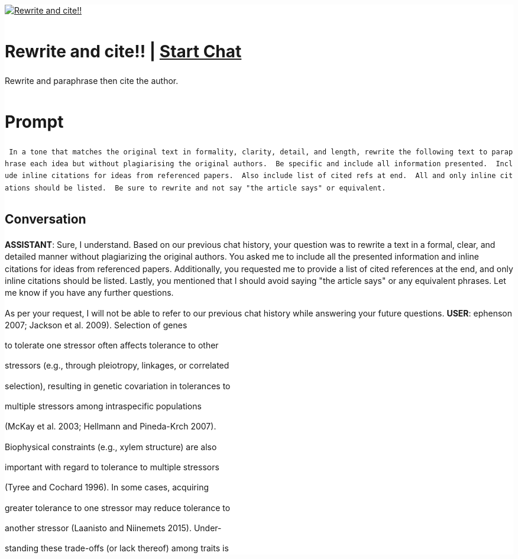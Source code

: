 
[![Rewrite and cite!!](https://flow-prompt-covers.s3.us-west-1.amazonaws.com/icon/vintage/vint_2.png)](https://gptcall.net/chat.html?data=%7B%22contact%22%3A%7B%22id%22%3A%22EwKvAW8MiRJR9eix8naWP%22%2C%22flow%22%3Atrue%7D%7D)
# Rewrite and cite!! | [Start Chat](https://gptcall.net/chat.html?data=%7B%22contact%22%3A%7B%22id%22%3A%22EwKvAW8MiRJR9eix8naWP%22%2C%22flow%22%3Atrue%7D%7D)
Rewrite and paraphrase then cite the author.

# Prompt

```
 In a tone that matches the original text in formality, clarity, detail, and length, rewrite the following text to paraphrase each idea but without plagiarising the original authors.  Be specific and include all information presented.  Include inline citations for ideas from referenced papers.  Also include list of cited refs at end.  All and only inline citations should be listed.  Be sure to rewrite and not say "the article says" or equivalent.  
```

## Conversation

**ASSISTANT**: Sure, I understand. Based on our previous chat history, your question was to rewrite a text in a formal, clear, and detailed manner without plagiarizing the original authors. You asked me to include all the presented information and inline citations for ideas from referenced papers. Additionally, you requested me to provide a list of cited references at the end, and only inline citations should be listed. Lastly, you mentioned that I should avoid saying "the article says" or any equivalent phrases. Let me know if you have any further questions. 



As per your request, I will not be able to refer to our previous chat history while answering your future questions.
**USER**: ephenson 2007; Jackson et al. 2009). Selection of genes

to tolerate one stressor often affects tolerance to other

stressors (e.g., through pleiotropy, linkages, or correlated

selection), resulting in genetic covariation in tolerances to

multiple stressors among intraspecific populations

(McKay et al. 2003; Hellmann and Pineda-Krch 2007).

Biophysical constraints (e.g., xylem structure) are also

important with regard to tolerance to multiple stressors

(Tyree and Cochard 1996). In some cases, acquiring

greater tolerance to one stressor may reduce tolerance to

another stressor (Laanisto and Niinemets 2015). Under-

standing these trade-offs (or lack thereof) among traits is
